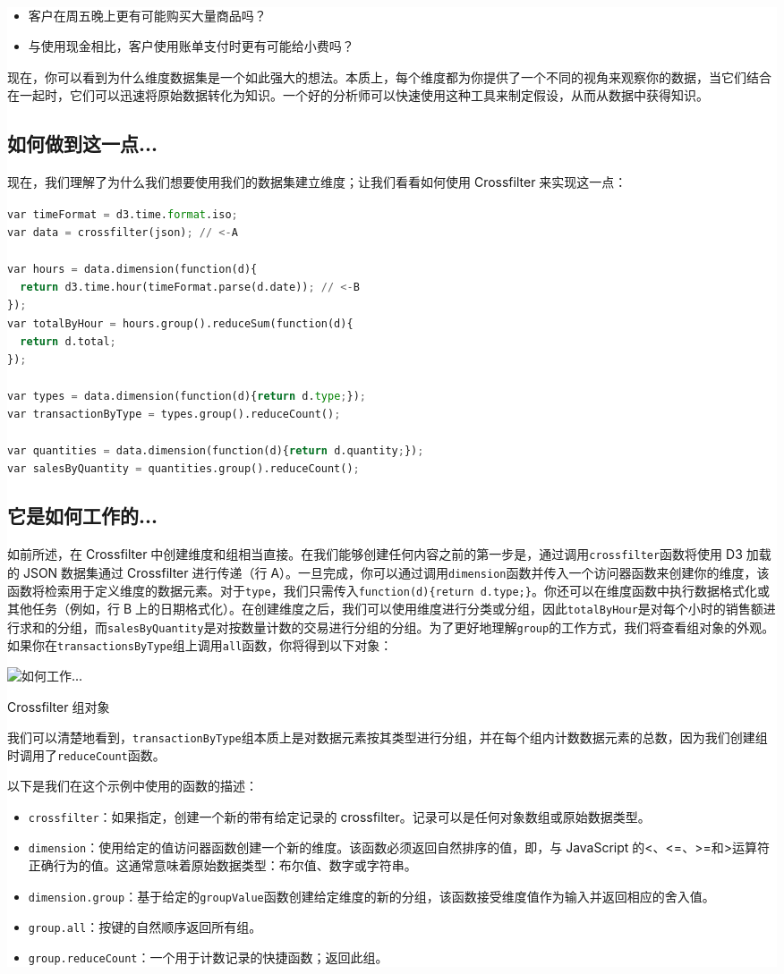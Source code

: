 +   客户在周五晚上更有可能购买大量商品吗？

+   与使用现金相比，客户使用账单支付时更有可能给小费吗？

现在，你可以看到为什么维度数据集是一个如此强大的想法。本质上，每个维度都为你提供了一个不同的视角来观察你的数据，当它们结合在一起时，它们可以迅速将原始数据转化为知识。一个好的分析师可以快速使用这种工具来制定假设，从而从数据中获得知识。

## 如何做到这一点...

现在，我们理解了为什么我们想要使用我们的数据集建立维度；让我们看看如何使用 Crossfilter 来实现这一点：

```py
var timeFormat = d3.time.format.iso;
var data = crossfilter(json); // <-A

var hours = data.dimension(function(d){
  return d3.time.hour(timeFormat.parse(d.date)); // <-B
});
var totalByHour = hours.group().reduceSum(function(d){
  return d.total;
});

var types = data.dimension(function(d){return d.type;});
var transactionByType = types.group().reduceCount();

var quantities = data.dimension(function(d){return d.quantity;});
var salesByQuantity = quantities.group().reduceCount();
```

## 它是如何工作的...

如前所述，在 Crossfilter 中创建维度和组相当直接。在我们能够创建任何内容之前的第一步是，通过调用`crossfilter`函数将使用 D3 加载的 JSON 数据集通过 Crossfilter 进行传递（行 A）。一旦完成，你可以通过调用`dimension`函数并传入一个访问器函数来创建你的维度，该函数将检索用于定义维度的数据元素。对于`type`，我们只需传入`function(d){return d.type;}`。你还可以在维度函数中执行数据格式化或其他任务（例如，行 B 上的日期格式化）。在创建维度之后，我们可以使用维度进行分类或分组，因此`totalByHour`是对每个小时的销售额进行求和的分组，而`salesByQuantity`是对按数量计数的交易进行分组的分组。为了更好地理解`group`的工作方式，我们将查看组对象的外观。如果你在`transactionsByType`组上调用`all`函数，你将得到以下对象：

![如何工作...](img/2162OS_Appendix_05.jpg)

Crossfilter 组对象

我们可以清楚地看到，`transactionByType`组本质上是对数据元素按其类型进行分组，并在每个组内计数数据元素的总数，因为我们创建组时调用了`reduceCount`函数。

以下是我们在这个示例中使用的函数的描述：

+   `crossfilter`：如果指定，创建一个新的带有给定记录的 crossfilter。记录可以是任何对象数组或原始数据类型。

+   `dimension`：使用给定的值访问器函数创建一个新的维度。该函数必须返回自然排序的值，即，与 JavaScript 的<、<=、>=和>运算符正确行为的值。这通常意味着原始数据类型：布尔值、数字或字符串。

+   `dimension.group`：基于给定的`groupValue`函数创建给定维度的新的分组，该函数接受维度值作为输入并返回相应的舍入值。

+   `group.all`：按键的自然顺序返回所有组。

+   `group.reduceCount`：一个用于计数记录的快捷函数；返回此组。
